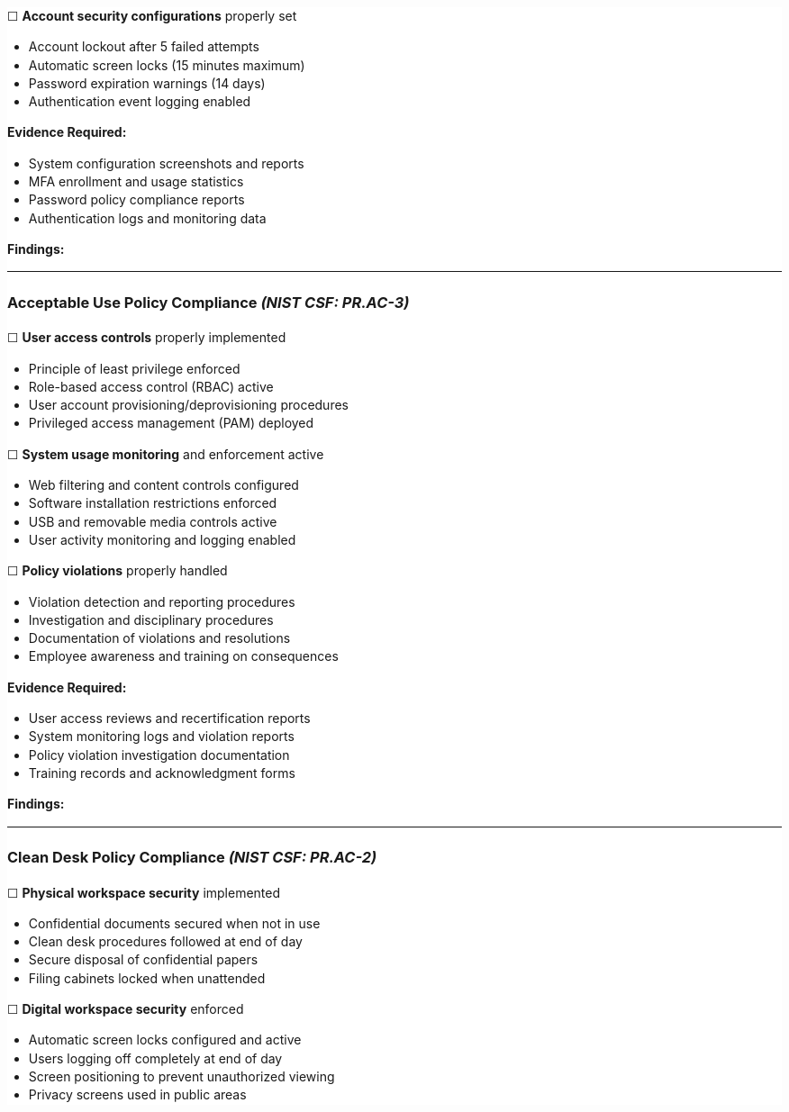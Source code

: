 ☐ **Account security configurations** properly set  
   - Account lockout after 5 failed attempts  
   - Automatic screen locks (15 minutes maximum)  
   - Password expiration warnings (14 days)  
   - Authentication event logging enabled

**Evidence Required:**
- System configuration screenshots and reports
- MFA enrollment and usage statistics
- Password policy compliance reports
- Authentication logs and monitoring data

**Findings:**
_________________________________

### Acceptable Use Policy Compliance *(NIST CSF: PR.AC-3)*
☐ **User access controls** properly implemented  
   - Principle of least privilege enforced  
   - Role-based access control (RBAC) active  
   - User account provisioning/deprovisioning procedures  
   - Privileged access management (PAM) deployed

☐ **System usage monitoring** and enforcement active  
   - Web filtering and content controls configured  
   - Software installation restrictions enforced  
   - USB and removable media controls active  
   - User activity monitoring and logging enabled

☐ **Policy violations** properly handled  
   - Violation detection and reporting procedures  
   - Investigation and disciplinary procedures  
   - Documentation of violations and resolutions  
   - Employee awareness and training on consequences

**Evidence Required:**
- User access reviews and recertification reports
- System monitoring logs and violation reports
- Policy violation investigation documentation
- Training records and acknowledgment forms

**Findings:**
_________________________________

### Clean Desk Policy Compliance *(NIST CSF: PR.AC-2)*
☐ **Physical workspace security** implemented  
   - Confidential documents secured when not in use  
   - Clean desk procedures followed at end of day  
   - Secure disposal of confidential papers  
   - Filing cabinets locked when unattended

☐ **Digital workspace security** enforced  
   - Automatic screen locks configured and active  
   - Users logging off completely at end of day  
   - Screen positioning to prevent unauthorized viewing  
   - Privacy screens used in public areas
